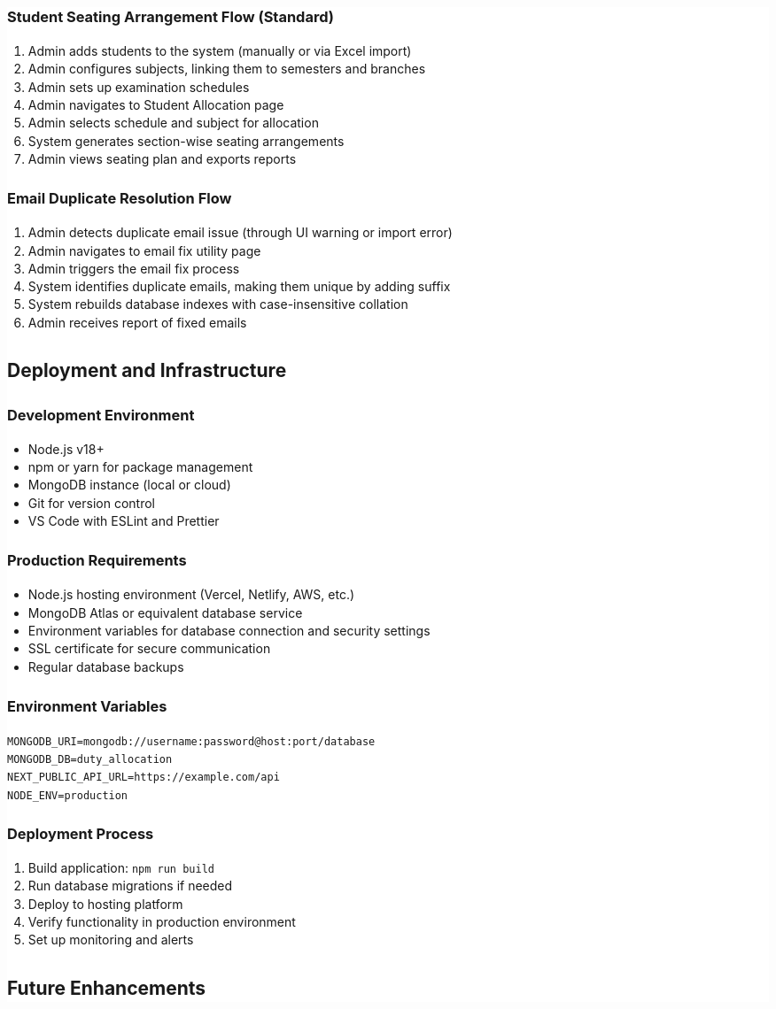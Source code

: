 ### Student Seating Arrangement Flow (Standard)
1. Admin adds students to the system (manually or via Excel import)
2. Admin configures subjects, linking them to semesters and branches
3. Admin sets up examination schedules
4. Admin navigates to Student Allocation page
5. Admin selects schedule and subject for allocation
6. System generates section-wise seating arrangements
7. Admin views seating plan and exports reports

### Email Duplicate Resolution Flow
1. Admin detects duplicate email issue (through UI warning or import error)
2. Admin navigates to email fix utility page
3. Admin triggers the email fix process
4. System identifies duplicate emails, making them unique by adding suffix
5. System rebuilds database indexes with case-insensitive collation
6. Admin receives report of fixed emails

## Deployment and Infrastructure

### Development Environment
- Node.js v18+
- npm or yarn for package management
- MongoDB instance (local or cloud)
- Git for version control
- VS Code with ESLint and Prettier

### Production Requirements
- Node.js hosting environment (Vercel, Netlify, AWS, etc.)
- MongoDB Atlas or equivalent database service
- Environment variables for database connection and security settings
- SSL certificate for secure communication
- Regular database backups

### Environment Variables
```
MONGODB_URI=mongodb://username:password@host:port/database
MONGODB_DB=duty_allocation
NEXT_PUBLIC_API_URL=https://example.com/api
NODE_ENV=production
```

### Deployment Process
1. Build application: `npm run build`
2. Run database migrations if needed
3. Deploy to hosting platform
4. Verify functionality in production environment
5. Set up monitoring and alerts

## Future Enhancements
